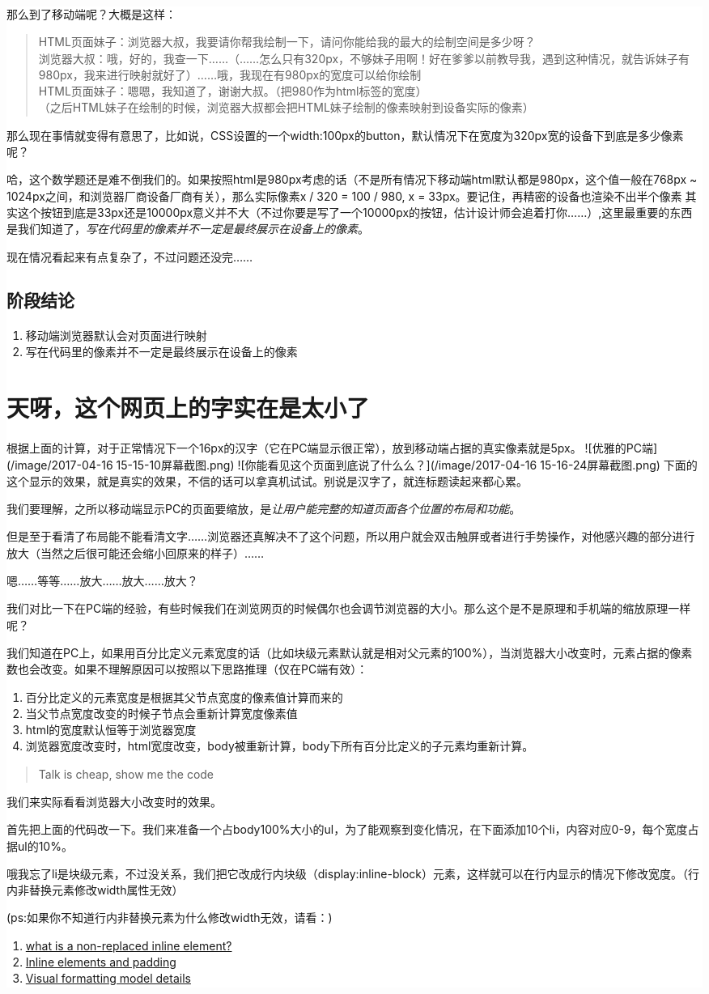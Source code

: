 那么到了移动端呢？大概是这样：
>HTML页面妹子：浏览器大叔，我要请你帮我绘制一下，请问你能给我的最大的绘制空间是多少呀？<br/>
  浏览器大叔：哦，好的，我查一下……（……怎么只有320px，不够妹子用啊！好在爹爹以前教导我，遇到这种情况，就告诉妹子有980px，我来进行映射就好了）……哦，我现在有980px的宽度可以给你绘制<br/>
  HTML页面妹子：嗯嗯，我知道了，谢谢大叔。（把980作为html标签的宽度）<br/>
  （之后HTML妹子在绘制的时候，浏览器大叔都会把HTML妹子绘制的像素映射到设备实际的像素）

那么现在事情就变得有意思了，比如说，CSS设置的一个width:100px的button，默认情况下在宽度为320px宽的设备下到底是多少像素呢？

哈，这个数学题还是难不倒我们的。如果按照html是980px考虑的话（不是所有情况下移动端html默认都是980px，这个值一般在768px ~ 1024px之间，和浏览器厂商设备厂商有关），那么实际像素x / 320 = 100 / 980, x = 33px。要记住，再精密的设备也渲染不出半个像素
其实这个按钮到底是33px还是10000px意义并不大（不过你要是写了一个10000px的按钮，估计设计师会追着打你……）,这里最重要的东西是我们知道了，*写在代码里的像素并不一定是最终展示在设备上的像素*。

现在情况看起来有点复杂了，不过问题还没完……

## 阶段结论
1. 移动端浏览器默认会对页面进行映射
2. 写在代码里的像素并不一定是最终展示在设备上的像素

# 天呀，这个网页上的字实在是太小了
根据上面的计算，对于正常情况下一个16px的汉字（它在PC端显示很正常），放到移动端占据的真实像素就是5px。
![优雅的PC端](/image/2017-04-16 15-15-10屏幕截图.png)
![你能看见这个页面到底说了什么么？](/image/2017-04-16 15-16-24屏幕截图.png)
下面的这个显示的效果，就是真实的效果，不信的话可以拿真机试试。别说是汉字了，就连标题读起来都心累。

我们要理解，之所以移动端显示PC的页面要缩放，是*让用户能完整的知道页面各个位置的布局和功能*。

但是至于看清了布局能不能看清文字……浏览器还真解决不了这个问题，所以用户就会双击触屏或者进行手势操作，对他感兴趣的部分进行放大（当然之后很可能还会缩小回原来的样子）……

嗯……等等……放大……放大……放大？

我们对比一下在PC端的经验，有些时候我们在浏览网页的时候偶尔也会调节浏览器的大小。那么这个是不是原理和手机端的缩放原理一样呢？

我们知道在PC上，如果用百分比定义元素宽度的话（比如块级元素默认就是相对父元素的100%），当浏览器大小改变时，元素占据的像素数也会改变。如果不理解原因可以按照以下思路推理（仅在PC端有效）：
1. 百分比定义的元素宽度是根据其父节点宽度的像素值计算而来的
2. 当父节点宽度改变的时候子节点会重新计算宽度像素值
3. html的宽度默认恒等于浏览器宽度
4. 浏览器宽度改变时，html宽度改变，body被重新计算，body下所有百分比定义的子元素均重新计算。

> Talk is cheap, show me the code

我们来实际看看浏览器大小改变时的效果。

首先把上面的代码改一下。我们来准备一个占body100%大小的ul，为了能观察到变化情况，在下面添加10个li，内容对应0-9，每个宽度占据ul的10%。

哦我忘了li是块级元素，不过没关系，我们把它改成行内块级（display:inline-block）元素，这样就可以在行内显示的情况下修改宽度。（行内非替换元素修改width属性无效）

(ps:如果你不知道行内非替换元素为什么修改width无效，请看：)
1. [what is a non-replaced inline element?](http://stackoverflow.com/questions/12468176/what-is-a-non-replaced-inline-element)
2. [Inline elements and padding](http://maxdesign.com.au/articles/inline/)
3. [Visual formatting model details](https://www.w3.org/TR/REC-CSS2/visudet.html#Computing_widths_and_margins)
